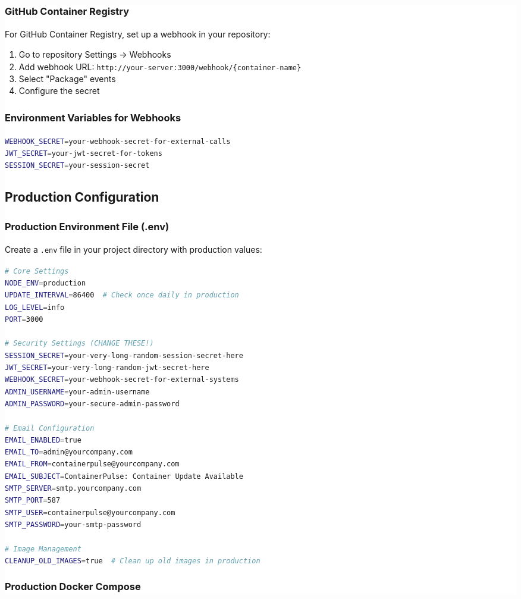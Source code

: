 ### GitHub Container Registry

For GitHub Container Registry, set up a webhook in your repository:

1. Go to repository Settings → Webhooks
2. Add webhook URL: `http://your-server:3000/webhook/{container-name}`
3. Select "Package" events
4. Configure the secret

### Environment Variables for Webhooks

```bash
WEBHOOK_SECRET=your-webhook-secret-for-external-calls
JWT_SECRET=your-jwt-secret-for-tokens
SESSION_SECRET=your-session-secret
```

## Production Configuration

### Production Environment File (.env)

Create a `.env` file in your project directory with production values:

```bash
# Core Settings
NODE_ENV=production
UPDATE_INTERVAL=86400  # Check once daily in production
LOG_LEVEL=info
PORT=3000

# Security Settings (CHANGE THESE!)
SESSION_SECRET=your-very-long-random-session-secret-here
JWT_SECRET=your-very-long-random-jwt-secret-here
WEBHOOK_SECRET=your-webhook-secret-for-external-systems
ADMIN_USERNAME=your-admin-username
ADMIN_PASSWORD=your-secure-admin-password

# Email Configuration
EMAIL_ENABLED=true
EMAIL_TO=admin@yourcompany.com
EMAIL_FROM=containerpulse@yourcompany.com
EMAIL_SUBJECT=ContainerPulse: Container Update Available
SMTP_SERVER=smtp.yourcompany.com
SMTP_PORT=587
SMTP_USER=containerpulse@yourcompany.com
SMTP_PASSWORD=your-smtp-password

# Image Management
CLEANUP_OLD_IMAGES=true  # Clean up old images in production
```

### Production Docker Compose
